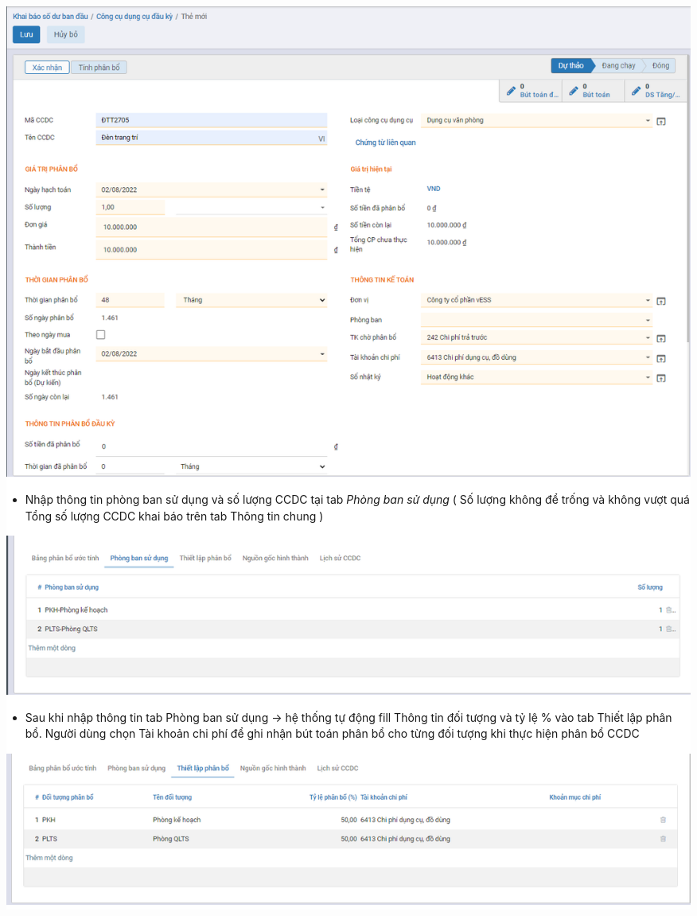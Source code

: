 ![](images/dbt_KhaiBaoSoDuBanDau_CCDC_TabTTChung-166018294731614.png)

+ Nhập thông tin phòng ban sử dụng và số lượng CCDC tại tab *Phòng ban sử dụng* ( Số lượng không để trống và không vượt quá Tổng số lượng CCDC khai báo trên tab Thông tin chung )

![](images/dbt_KhaiBaoSoDuBanDau_CCDC_PhongBanSD-166018294731615.png)

+ Sau khi nhập thông tin tab Phòng ban sử dụng -> hệ thống tự động fill Thông tin đối tượng và tỷ lệ % vào tab Thiết lập phân bổ. Người dùng chọn Tài khoản chi phí để ghi nhận bút toán phân bổ cho từng đối tượng khi thực hiện phân bổ CCDC

![](images/dbt_KhaiBaoSoDuBanDau_CCDC_ThietLapPB-166018294731616.png)
